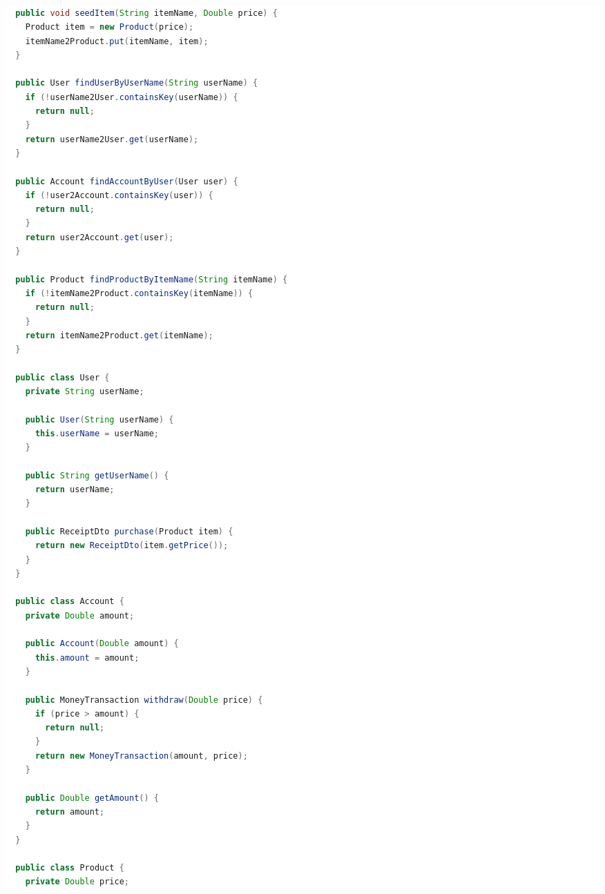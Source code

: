 ```java
  public void seedItem(String itemName, Double price) {
    Product item = new Product(price);
    itemName2Product.put(itemName, item);
  }

  public User findUserByUserName(String userName) {
    if (!userName2User.containsKey(userName)) {
      return null;
    }
    return userName2User.get(userName);
  }

  public Account findAccountByUser(User user) {
    if (!user2Account.containsKey(user)) {
      return null;
    }
    return user2Account.get(user);
  }

  public Product findProductByItemName(String itemName) {
    if (!itemName2Product.containsKey(itemName)) {
      return null;
    }
    return itemName2Product.get(itemName);
  }

  public class User {
    private String userName;

    public User(String userName) {
      this.userName = userName;
    }

    public String getUserName() {
      return userName;
    }

    public ReceiptDto purchase(Product item) {
      return new ReceiptDto(item.getPrice());
    }
  }

  public class Account {
    private Double amount;

    public Account(Double amount) {
      this.amount = amount;
    }

    public MoneyTransaction withdraw(Double price) {
      if (price > amount) {
        return null;
      }
      return new MoneyTransaction(amount, price);
    }

    public Double getAmount() {
      return amount;
    }
  }

  public class Product {
    private Double price;
```
